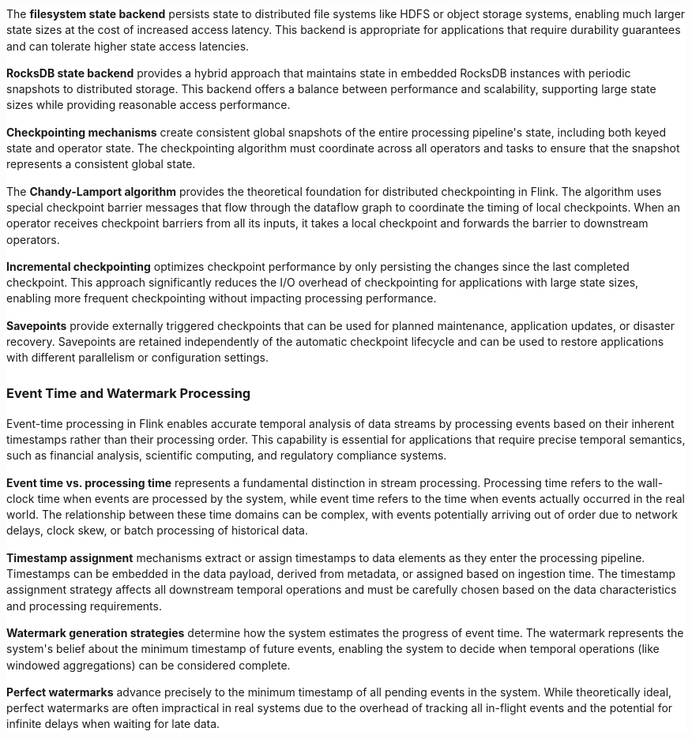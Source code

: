 The **filesystem state backend** persists state to distributed file systems like HDFS or object storage systems, enabling much larger state sizes at the cost of increased access latency. This backend is appropriate for applications that require durability guarantees and can tolerate higher state access latencies.

**RocksDB state backend** provides a hybrid approach that maintains state in embedded RocksDB instances with periodic snapshots to distributed storage. This backend offers a balance between performance and scalability, supporting large state sizes while providing reasonable access performance.

**Checkpointing mechanisms** create consistent global snapshots of the entire processing pipeline's state, including both keyed state and operator state. The checkpointing algorithm must coordinate across all operators and tasks to ensure that the snapshot represents a consistent global state.

The **Chandy-Lamport algorithm** provides the theoretical foundation for distributed checkpointing in Flink. The algorithm uses special checkpoint barrier messages that flow through the dataflow graph to coordinate the timing of local checkpoints. When an operator receives checkpoint barriers from all its inputs, it takes a local checkpoint and forwards the barrier to downstream operators.

**Incremental checkpointing** optimizes checkpoint performance by only persisting the changes since the last completed checkpoint. This approach significantly reduces the I/O overhead of checkpointing for applications with large state sizes, enabling more frequent checkpointing without impacting processing performance.

**Savepoints** provide externally triggered checkpoints that can be used for planned maintenance, application updates, or disaster recovery. Savepoints are retained independently of the automatic checkpoint lifecycle and can be used to restore applications with different parallelism or configuration settings.

### Event Time and Watermark Processing

Event-time processing in Flink enables accurate temporal analysis of data streams by processing events based on their inherent timestamps rather than their processing order. This capability is essential for applications that require precise temporal semantics, such as financial analysis, scientific computing, and regulatory compliance systems.

**Event time vs. processing time** represents a fundamental distinction in stream processing. Processing time refers to the wall-clock time when events are processed by the system, while event time refers to the time when events actually occurred in the real world. The relationship between these time domains can be complex, with events potentially arriving out of order due to network delays, clock skew, or batch processing of historical data.

**Timestamp assignment** mechanisms extract or assign timestamps to data elements as they enter the processing pipeline. Timestamps can be embedded in the data payload, derived from metadata, or assigned based on ingestion time. The timestamp assignment strategy affects all downstream temporal operations and must be carefully chosen based on the data characteristics and processing requirements.

**Watermark generation strategies** determine how the system estimates the progress of event time. The watermark represents the system's belief about the minimum timestamp of future events, enabling the system to decide when temporal operations (like windowed aggregations) can be considered complete.

**Perfect watermarks** advance precisely to the minimum timestamp of all pending events in the system. While theoretically ideal, perfect watermarks are often impractical in real systems due to the overhead of tracking all in-flight events and the potential for infinite delays when waiting for late data.
